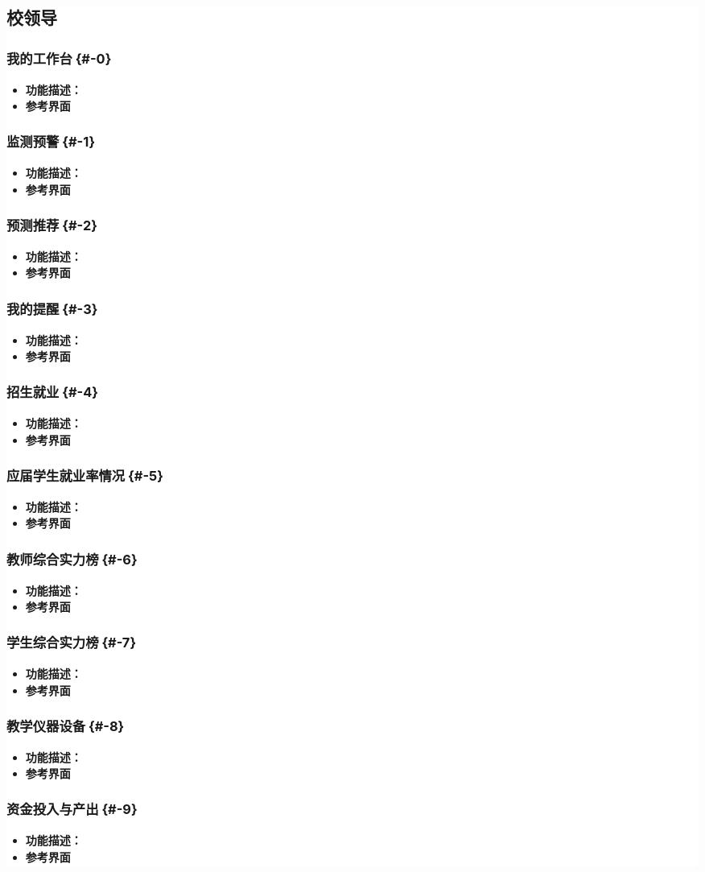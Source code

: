 ## 校领导

### 我的工作台 {#-0}

*   **功能描述：**
*   **参考界面**

### 监测预警 {#-1}

*   **功能描述：**
*   **参考界面**

### 预测推荐 {#-2}

*   **功能描述：**
*   **参考界面**

### 我的提醒 {#-3}

*   **功能描述：**
*   **参考界面**

### 招生就业 {#-4}

*   **功能描述：**
*   **参考界面**

### 应届学生就业率情况 {#-5}

*   **功能描述：**
*   **参考界面**

### 教师综合实力榜 {#-6}

*   **功能描述：**
*   **参考界面**

### 学生综合实力榜 {#-7}

*   **功能描述：**
*   **参考界面**

### 教学仪器设备 {#-8}

*   **功能描述：**
*   **参考界面**

### 资金投入与产出 {#-9}

*   **功能描述：**
*   **参考界面**
